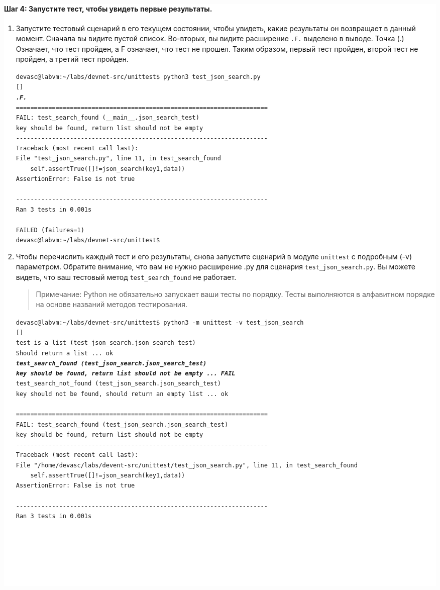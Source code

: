 #### Шаг 4: Запустите тест, чтобы увидеть первые результаты.

1.	Запустите тестовый сценарий в его текущем состоянии, чтобы увидеть, какие результаты он возвращает в данный момент. Сначала вы видите пустой список. Во-вторых, вы видите расширение `.F.` выделено в выводе. Точка (.) Означает, что тест пройден, а F означает, что тест не прошел. Таким образом, первый тест пройден, второй тест не пройден, а третий тест пройден.

    <pre><code>devasc@labvm:~/labs/devnet-src/unittest$ python3 test_json_search.py 
    []
    <strong><em>.F.</em></strong>
    ======================================================================
    FAIL: test_search_found (__main__.json_search_test)
    key should be found, return list should not be empty
    ----------------------------------------------------------------------
    Traceback (most recent call last):
    File "test_json_search.py", line 11, in test_search_found
        self.assertTrue([]!=json_search(key1,data))
    AssertionError: False is not true

    ----------------------------------------------------------------------
    Ran 3 tests in 0.001s

    FAILED (failures=1)
    devasc@labvm:~/labs/devnet-src/unittest$
    </code></pre>

2.	Чтобы перечислить каждый тест и его результаты, снова запустите сценарий в модуле `unittest` с подробным (-v) параметром. Обратите внимание, что вам не нужно расширение .py для сценария `test_json_search.py`. Вы можете видеть, что ваш тестовый метод `test_search_found` не работает.

    > Примечание: Python не обязательно запускает ваши тесты по порядку. Тесты выполняются в алфавитном порядке на основе названий методов тестирования.

    <pre><code>devasc@labvm:~/labs/devnet-src/unittest$ python3 -m unittest -v test_json_search
    []
    test_is_a_list (test_json_search.json_search_test)
    Should return a list ... ok
    <strong><em>test_search_found (test_json_search.json_search_test)</em></strong>
    <strong><em>key should be found, return list should not be empty ... FAIL</em></strong>
    test_search_not_found (test_json_search.json_search_test)
    key should not be found, should return an empty list ... ok

    ======================================================================
    FAIL: test_search_found (test_json_search.json_search_test)
    key should be found, return list should not be empty
    ----------------------------------------------------------------------
    Traceback (most recent call last):
    File "/home/devasc/labs/devent-src/unittest/test_json_search.py", line 11, in test_search_found
        self.assertTrue([]!=json_search(key1,data))
    AssertionError: False is not true

    ----------------------------------------------------------------------
    Ran 3 tests in 0.001s
